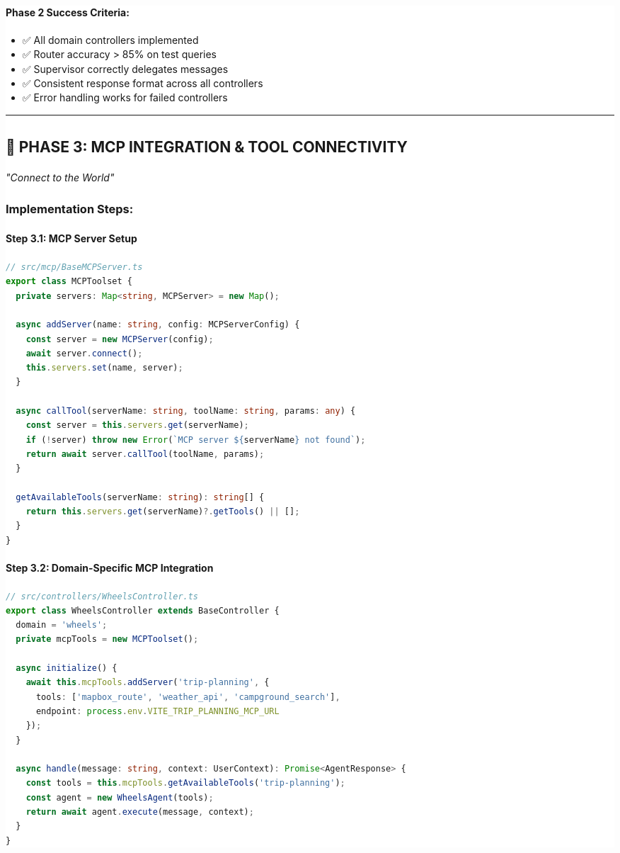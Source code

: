 #### **Phase 2 Success Criteria:**
- ✅ All domain controllers implemented
- ✅ Router accuracy > 85% on test queries
- ✅ Supervisor correctly delegates messages
- ✅ Consistent response format across all controllers
- ✅ Error handling works for failed controllers

---

## 🔗 **PHASE 3: MCP INTEGRATION & TOOL CONNECTIVITY**
*"Connect to the World"*

### **Implementation Steps:**

#### **Step 3.1: MCP Server Setup**
```typescript
// src/mcp/BaseMCPServer.ts
export class MCPToolset {
  private servers: Map<string, MCPServer> = new Map();

  async addServer(name: string, config: MCPServerConfig) {
    const server = new MCPServer(config);
    await server.connect();
    this.servers.set(name, server);
  }

  async callTool(serverName: string, toolName: string, params: any) {
    const server = this.servers.get(serverName);
    if (!server) throw new Error(`MCP server ${serverName} not found`);
    return await server.callTool(toolName, params);
  }

  getAvailableTools(serverName: string): string[] {
    return this.servers.get(serverName)?.getTools() || [];
  }
}
```

#### **Step 3.2: Domain-Specific MCP Integration**
```typescript
// src/controllers/WheelsController.ts
export class WheelsController extends BaseController {
  domain = 'wheels';
  private mcpTools = new MCPToolset();

  async initialize() {
    await this.mcpTools.addServer('trip-planning', {
      tools: ['mapbox_route', 'weather_api', 'campground_search'],
      endpoint: process.env.VITE_TRIP_PLANNING_MCP_URL
    });
  }

  async handle(message: string, context: UserContext): Promise<AgentResponse> {
    const tools = this.mcpTools.getAvailableTools('trip-planning');
    const agent = new WheelsAgent(tools);
    return await agent.execute(message, context);
  }
}
```

